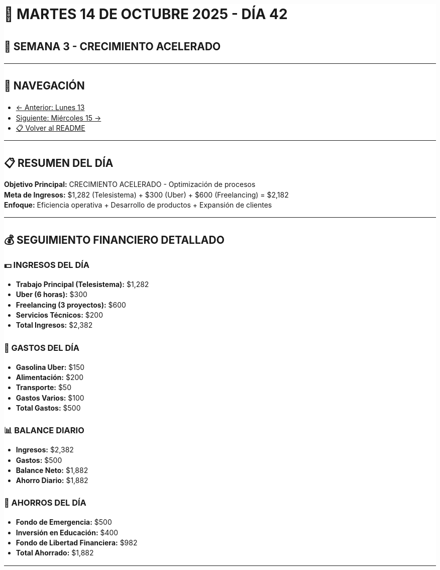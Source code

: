 # 📅 MARTES 14 DE OCTUBRE 2025 - DÍA 42
## 🎯 SEMANA 3 - CRECIMIENTO ACELERADO

---

## 🧭 NAVEGACIÓN
- [← Anterior: Lunes 13](Lunes_13.md)
- [Siguiente: Miércoles 15 →](Miercoles_15.md)
- [📋 Volver al README](../../README.md)

---

## 📋 RESUMEN DEL DÍA
**Objetivo Principal:** CRECIMIENTO ACELERADO - Optimización de procesos  
**Meta de Ingresos:** $1,282 (Telesistema) + $300 (Uber) + $600 (Freelancing) = $2,182  
**Enfoque:** Eficiencia operativa + Desarrollo de productos + Expansión de clientes

---

## 💰 SEGUIMIENTO FINANCIERO DETALLADO

### 💵 INGRESOS DEL DÍA
- **Trabajo Principal (Telesistema):** $1,282
- **Uber (6 horas):** $300
- **Freelancing (3 proyectos):** $600
- **Servicios Técnicos:** $200
- **Total Ingresos:** $2,382

### 💸 GASTOS DEL DÍA
- **Gasolina Uber:** $150
- **Alimentación:** $200
- **Transporte:** $50
- **Gastos Varios:** $100
- **Total Gastos:** $500

### 📊 BALANCE DIARIO
- **Ingresos:** $2,382
- **Gastos:** $500
- **Balance Neto:** $1,882
- **Ahorro Diario:** $1,882

### 💎 AHORROS DEL DÍA
- **Fondo de Emergencia:** $500
- **Inversión en Educación:** $400
- **Fondo de Libertad Financiera:** $982
- **Total Ahorrado:** $1,882

---